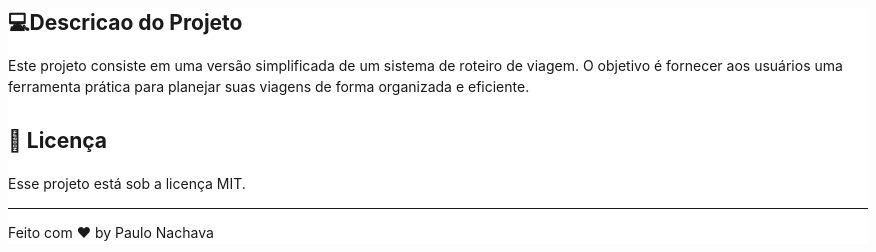 ## 💻Descricao do Projeto
Este projeto consiste em uma versão simplificada de um sistema de roteiro de viagem. O objetivo é fornecer aos usuários uma ferramenta prática para planejar suas viagens de forma organizada e eficiente.


## :memo: Licença

Esse projeto está sob a licença MIT.

---

Feito com ♥ by Paulo Nachava
